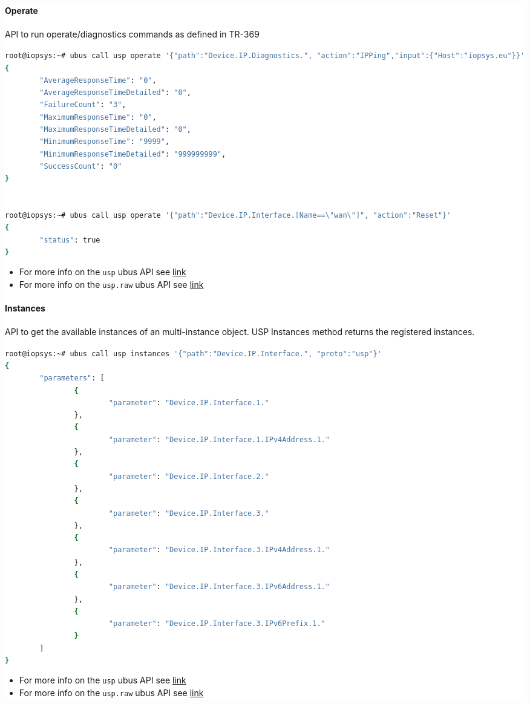 #### Operate
API to run operate/diagnostics commands as defined in TR-369

````bash
root@iopsys:~# ubus call usp operate '{"path":"Device.IP.Diagnostics.", "action":"IPPing","input":{"Host":"iopsys.eu"}}'
{
        "AverageResponseTime": "0",
        "AverageResponseTimeDetailed": "0",
        "FailureCount": "3",
        "MaximumResponseTime": "0",
        "MaximumResponseTimeDetailed": "0",
        "MinimumResponseTime": "9999",
        "MinimumResponseTimeDetailed": "999999999",
        "SuccessCount": "0"
}


root@iopsys:~# ubus call usp operate '{"path":"Device.IP.Interface.[Name==\"wan\"]", "action":"Reset"}'
{
        "status": true
}
````
- For more info on the `usp` ubus API see [link](./docs/api/usp.md#operate)
- For more info on the `usp.raw` ubus API see [link](./docs/api/usp.raw.md#operate)

#### Instances
API to get the available instances of an multi-instance object. USP Instances method returns the registered instances.

````bash
root@iopsys:~# ubus call usp instances '{"path":"Device.IP.Interface.", "proto":"usp"}'
{
        "parameters": [
                {
                        "parameter": "Device.IP.Interface.1."
                },
                {
                        "parameter": "Device.IP.Interface.1.IPv4Address.1."
                },
                {
                        "parameter": "Device.IP.Interface.2."
                },
                {
                        "parameter": "Device.IP.Interface.3."
                },
                {
                        "parameter": "Device.IP.Interface.3.IPv4Address.1."
                },
                {
                        "parameter": "Device.IP.Interface.3.IPv6Address.1."
                },
                {
                        "parameter": "Device.IP.Interface.3.IPv6Prefix.1."
                }
        ]
}
````
- For more info on the `usp` ubus API see [link](./docs/api/usp.md#instances)
- For more info on the `usp.raw` ubus API see [link](./docs/api/usp.raw.md#instances)
